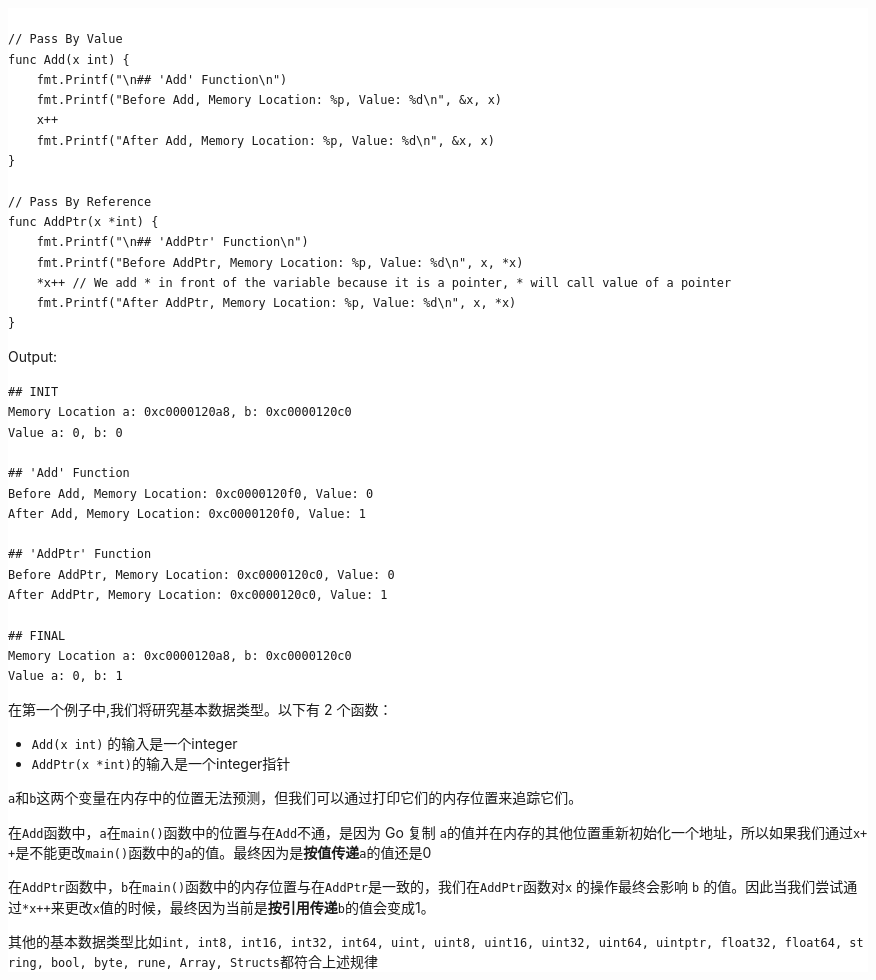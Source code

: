 ```Golang

// Pass By Value
func Add(x int) {
	fmt.Printf("\n## 'Add' Function\n")
	fmt.Printf("Before Add, Memory Location: %p, Value: %d\n", &x, x)
	x++
	fmt.Printf("After Add, Memory Location: %p, Value: %d\n", &x, x)
}

// Pass By Reference
func AddPtr(x *int) {
	fmt.Printf("\n## 'AddPtr' Function\n")
	fmt.Printf("Before AddPtr, Memory Location: %p, Value: %d\n", x, *x)
	*x++ // We add * in front of the variable because it is a pointer, * will call value of a pointer
	fmt.Printf("After AddPtr, Memory Location: %p, Value: %d\n", x, *x)
}
```

Output:

```Golang
## INIT
Memory Location a: 0xc0000120a8, b: 0xc0000120c0      
Value a: 0, b: 0

## 'Add' Function
Before Add, Memory Location: 0xc0000120f0, Value: 0   
After Add, Memory Location: 0xc0000120f0, Value: 1

## 'AddPtr' Function
Before AddPtr, Memory Location: 0xc0000120c0, Value: 0
After AddPtr, Memory Location: 0xc0000120c0, Value: 1

## FINAL
Memory Location a: 0xc0000120a8, b: 0xc0000120c0      
Value a: 0, b: 1

```
在第一个例子中,我们将研究基本数据类型。以下有 2 个函数：
- `Add(x int)` 的输入是一个integer
- `AddPtr(x *int)`的输入是一个integer指针

`a`和`b`这两个变量在内存中的位置无法预测，但我们可以通过打印它们的内存位置来追踪它们。

在`Add`函数中，`a`在`main()`函数中的位置与在`Add`不通，是因为 Go 复制 `a`的值并在内存的其他位置重新初始化一个地址，所以如果我们通过`x++`是不能更改`main()`函数中的`a`的值。最终因为是**按值传递**`a`的值还是0


在`AddPtr`函数中，`b`在`main()`函数中的内存位置与在`AddPtr`是一致的，我们在`AddPtr`函数对`x` 的操作最终会影响 `b` 的值。因此当我们尝试通过`*x++`来更改`x`值的时候，最终因为当前是**按引用传递**`b`的值会变成1。


其他的基本数据类型比如`int, int8, int16, int32, int64, uint, uint8, uint16, uint32, uint64, uintptr, float32, float64, string, bool, byte, rune, Array, Structs`都符合上述规律
